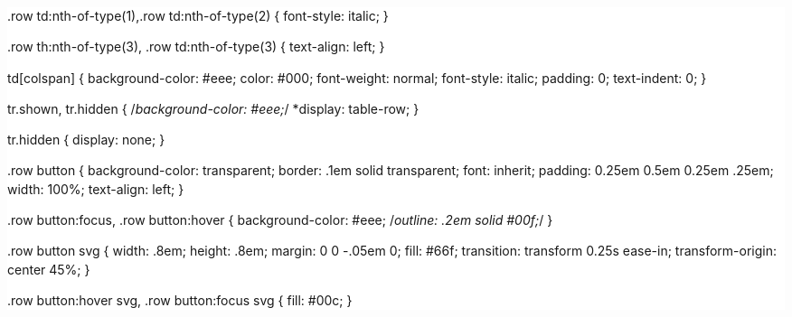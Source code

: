 .row td:nth-of-type(1),.row td:nth-of-type(2) {
  font-style: italic;
}

.row th:nth-of-type(3),
.row td:nth-of-type(3) {
  text-align: left;
}

td[colspan] {
  background-color: #eee;
  color: #000;
  font-weight: normal;
  font-style: italic;
  padding: 0;
  text-indent: 0;
}

tr.shown, tr.hidden {
  /*background-color: #eee;*/
  *display: table-row;
}

tr.hidden {
  display: none;
}

.row button {
  background-color: transparent;
  border: .1em solid transparent;
  font: inherit;
  padding: 0.25em 0.5em 0.25em .25em;
  width: 100%;
  text-align: left;
}

.row button:focus, .row button:hover {
  background-color: #eee;
  /*outline: .2em solid #00f;*/
}

.row button svg {
  width: .8em;
  height: .8em;
  margin: 0 0 -.05em 0;
  fill: #66f;
  transition: transform 0.25s ease-in;
  transform-origin: center 45%;
}

.row button:hover svg,
.row button:focus svg {
  fill: #00c;
}
